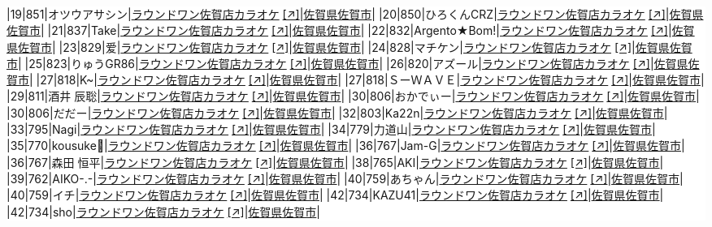 |19|851|<span class="rank-name-pd">オツウアサシン</span>|<a href="/darts/rank/shops/6927.html">ラウンドワン佐賀店カラオケ</a> <a href="https://vs.phoenixdarts.com/jp/shop/shopDetailInfo/s_6927?s_seq=6927">[↗]</a>|<a href="/darts/rank/佐賀県/佐賀市">佐賀県佐賀市</a>|
|20|850|<span class="rank-name-pd">ひろくんCRZ</span>|<a href="/darts/rank/shops/6927.html">ラウンドワン佐賀店カラオケ</a> <a href="https://vs.phoenixdarts.com/jp/shop/shopDetailInfo/s_6927?s_seq=6927">[↗]</a>|<a href="/darts/rank/佐賀県/佐賀市">佐賀県佐賀市</a>|
|21|837|<span class="rank-name-pd">Take</span>|<a href="/darts/rank/shops/6927.html">ラウンドワン佐賀店カラオケ</a> <a href="https://vs.phoenixdarts.com/jp/shop/shopDetailInfo/s_6927?s_seq=6927">[↗]</a>|<a href="/darts/rank/佐賀県/佐賀市">佐賀県佐賀市</a>|
|22|832|<span class="rank-name-pd">Argento★Bom!</span>|<a href="/darts/rank/shops/6927.html">ラウンドワン佐賀店カラオケ</a> <a href="https://vs.phoenixdarts.com/jp/shop/shopDetailInfo/s_6927?s_seq=6927">[↗]</a>|<a href="/darts/rank/佐賀県/佐賀市">佐賀県佐賀市</a>|
|23|829|<span class="rank-name-pd">爱</span>|<a href="/darts/rank/shops/6927.html">ラウンドワン佐賀店カラオケ</a> <a href="https://vs.phoenixdarts.com/jp/shop/shopDetailInfo/s_6927?s_seq=6927">[↗]</a>|<a href="/darts/rank/佐賀県/佐賀市">佐賀県佐賀市</a>|
|24|828|<span class="rank-name-pd">マチケン</span>|<a href="/darts/rank/shops/6927.html">ラウンドワン佐賀店カラオケ</a> <a href="https://vs.phoenixdarts.com/jp/shop/shopDetailInfo/s_6927?s_seq=6927">[↗]</a>|<a href="/darts/rank/佐賀県/佐賀市">佐賀県佐賀市</a>|
|25|823|<span class="rank-name-pd">りゅうGR86</span>|<a href="/darts/rank/shops/6927.html">ラウンドワン佐賀店カラオケ</a> <a href="https://vs.phoenixdarts.com/jp/shop/shopDetailInfo/s_6927?s_seq=6927">[↗]</a>|<a href="/darts/rank/佐賀県/佐賀市">佐賀県佐賀市</a>|
|26|820|<span class="rank-name-pd">アズール</span>|<a href="/darts/rank/shops/6927.html">ラウンドワン佐賀店カラオケ</a> <a href="https://vs.phoenixdarts.com/jp/shop/shopDetailInfo/s_6927?s_seq=6927">[↗]</a>|<a href="/darts/rank/佐賀県/佐賀市">佐賀県佐賀市</a>|
|27|818|<span class="rank-name-pd">K~</span>|<a href="/darts/rank/shops/6927.html">ラウンドワン佐賀店カラオケ</a> <a href="https://vs.phoenixdarts.com/jp/shop/shopDetailInfo/s_6927?s_seq=6927">[↗]</a>|<a href="/darts/rank/佐賀県/佐賀市">佐賀県佐賀市</a>|
|27|818|<span class="rank-name-pd">ＳーＷＡＶＥ</span>|<a href="/darts/rank/shops/6927.html">ラウンドワン佐賀店カラオケ</a> <a href="https://vs.phoenixdarts.com/jp/shop/shopDetailInfo/s_6927?s_seq=6927">[↗]</a>|<a href="/darts/rank/佐賀県/佐賀市">佐賀県佐賀市</a>|
|29|811|<span class="rank-name-pd"><span class="pro-icon-pd"></span>酒井 辰聡</span>|<a href="/darts/rank/shops/6927.html">ラウンドワン佐賀店カラオケ</a> <a href="https://vs.phoenixdarts.com/jp/shop/shopDetailInfo/s_6927?s_seq=6927">[↗]</a>|<a href="/darts/rank/佐賀県/佐賀市">佐賀県佐賀市</a>|
|30|806|<span class="rank-name-pd">おかでぃー</span>|<a href="/darts/rank/shops/6927.html">ラウンドワン佐賀店カラオケ</a> <a href="https://vs.phoenixdarts.com/jp/shop/shopDetailInfo/s_6927?s_seq=6927">[↗]</a>|<a href="/darts/rank/佐賀県/佐賀市">佐賀県佐賀市</a>|
|30|806|<span class="rank-name-pd">だだー</span>|<a href="/darts/rank/shops/6927.html">ラウンドワン佐賀店カラオケ</a> <a href="https://vs.phoenixdarts.com/jp/shop/shopDetailInfo/s_6927?s_seq=6927">[↗]</a>|<a href="/darts/rank/佐賀県/佐賀市">佐賀県佐賀市</a>|
|32|803|<span class="rank-name-pd">Ka22n</span>|<a href="/darts/rank/shops/6927.html">ラウンドワン佐賀店カラオケ</a> <a href="https://vs.phoenixdarts.com/jp/shop/shopDetailInfo/s_6927?s_seq=6927">[↗]</a>|<a href="/darts/rank/佐賀県/佐賀市">佐賀県佐賀市</a>|
|33|795|<span class="rank-name-pd">Nagi</span>|<a href="/darts/rank/shops/6927.html">ラウンドワン佐賀店カラオケ</a> <a href="https://vs.phoenixdarts.com/jp/shop/shopDetailInfo/s_6927?s_seq=6927">[↗]</a>|<a href="/darts/rank/佐賀県/佐賀市">佐賀県佐賀市</a>|
|34|779|<span class="rank-name-pd">力道山</span>|<a href="/darts/rank/shops/6927.html">ラウンドワン佐賀店カラオケ</a> <a href="https://vs.phoenixdarts.com/jp/shop/shopDetailInfo/s_6927?s_seq=6927">[↗]</a>|<a href="/darts/rank/佐賀県/佐賀市">佐賀県佐賀市</a>|
|35|770|<span class="rank-name-pd">kousuke🐹</span>|<a href="/darts/rank/shops/6927.html">ラウンドワン佐賀店カラオケ</a> <a href="https://vs.phoenixdarts.com/jp/shop/shopDetailInfo/s_6927?s_seq=6927">[↗]</a>|<a href="/darts/rank/佐賀県/佐賀市">佐賀県佐賀市</a>|
|36|767|<span class="rank-name-pd">Jam-G</span>|<a href="/darts/rank/shops/6927.html">ラウンドワン佐賀店カラオケ</a> <a href="https://vs.phoenixdarts.com/jp/shop/shopDetailInfo/s_6927?s_seq=6927">[↗]</a>|<a href="/darts/rank/佐賀県/佐賀市">佐賀県佐賀市</a>|
|36|767|<span class="rank-name-pd"><span class="pro-icon-pd"></span>森田 恒平</span>|<a href="/darts/rank/shops/6927.html">ラウンドワン佐賀店カラオケ</a> <a href="https://vs.phoenixdarts.com/jp/shop/shopDetailInfo/s_6927?s_seq=6927">[↗]</a>|<a href="/darts/rank/佐賀県/佐賀市">佐賀県佐賀市</a>|
|38|765|<span class="rank-name-pd">AKI</span>|<a href="/darts/rank/shops/6927.html">ラウンドワン佐賀店カラオケ</a> <a href="https://vs.phoenixdarts.com/jp/shop/shopDetailInfo/s_6927?s_seq=6927">[↗]</a>|<a href="/darts/rank/佐賀県/佐賀市">佐賀県佐賀市</a>|
|39|762|<span class="rank-name-pd">AIKO-.-</span>|<a href="/darts/rank/shops/6927.html">ラウンドワン佐賀店カラオケ</a> <a href="https://vs.phoenixdarts.com/jp/shop/shopDetailInfo/s_6927?s_seq=6927">[↗]</a>|<a href="/darts/rank/佐賀県/佐賀市">佐賀県佐賀市</a>|
|40|759|<span class="rank-name-pd">あちゃん</span>|<a href="/darts/rank/shops/6927.html">ラウンドワン佐賀店カラオケ</a> <a href="https://vs.phoenixdarts.com/jp/shop/shopDetailInfo/s_6927?s_seq=6927">[↗]</a>|<a href="/darts/rank/佐賀県/佐賀市">佐賀県佐賀市</a>|
|40|759|<span class="rank-name-pd">イチ</span>|<a href="/darts/rank/shops/6927.html">ラウンドワン佐賀店カラオケ</a> <a href="https://vs.phoenixdarts.com/jp/shop/shopDetailInfo/s_6927?s_seq=6927">[↗]</a>|<a href="/darts/rank/佐賀県/佐賀市">佐賀県佐賀市</a>|
|42|734|<span class="rank-name-pd">KAZU41</span>|<a href="/darts/rank/shops/6927.html">ラウンドワン佐賀店カラオケ</a> <a href="https://vs.phoenixdarts.com/jp/shop/shopDetailInfo/s_6927?s_seq=6927">[↗]</a>|<a href="/darts/rank/佐賀県/佐賀市">佐賀県佐賀市</a>|
|42|734|<span class="rank-name-pd">sho</span>|<a href="/darts/rank/shops/6927.html">ラウンドワン佐賀店カラオケ</a> <a href="https://vs.phoenixdarts.com/jp/shop/shopDetailInfo/s_6927?s_seq=6927">[↗]</a>|<a href="/darts/rank/佐賀県/佐賀市">佐賀県佐賀市</a>|
